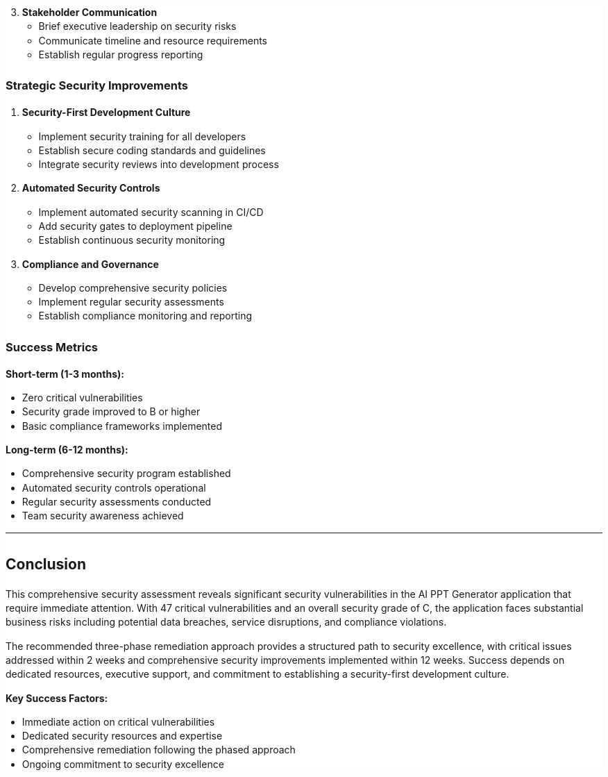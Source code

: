 3. **Stakeholder Communication**
   - Brief executive leadership on security risks
   - Communicate timeline and resource requirements
   - Establish regular progress reporting

### Strategic Security Improvements

1. **Security-First Development Culture**
   - Implement security training for all developers
   - Establish secure coding standards and guidelines
   - Integrate security reviews into development process

2. **Automated Security Controls**
   - Implement automated security scanning in CI/CD
   - Add security gates to deployment pipeline
   - Establish continuous security monitoring

3. **Compliance and Governance**
   - Develop comprehensive security policies
   - Implement regular security assessments
   - Establish compliance monitoring and reporting

### Success Metrics

**Short-term (1-3 months):**
- Zero critical vulnerabilities
- Security grade improved to B or higher
- Basic compliance frameworks implemented

**Long-term (6-12 months):**
- Comprehensive security program established
- Automated security controls operational
- Regular security assessments conducted
- Team security awareness achieved

---

## Conclusion

This comprehensive security assessment reveals significant security vulnerabilities in the AI PPT Generator application that require immediate attention. With 47 critical vulnerabilities and an overall security grade of C, the application faces substantial business risks including potential data breaches, service disruptions, and compliance violations.

The recommended three-phase remediation approach provides a structured path to security excellence, with critical issues addressed within 2 weeks and comprehensive security improvements implemented within 12 weeks. Success depends on dedicated resources, executive support, and commitment to establishing a security-first development culture.

**Key Success Factors:**
- Immediate action on critical vulnerabilities
- Dedicated security resources and expertise
- Comprehensive remediation following the phased approach
- Ongoing commitment to security excellence
